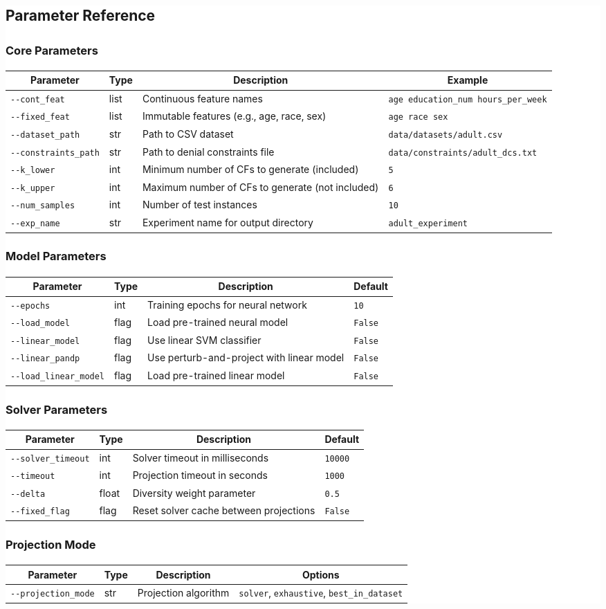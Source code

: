 ## Parameter Reference

### Core Parameters

| Parameter | Type | Description | Example |
|-----------|------|-------------|---------|
| `--cont_feat` | list | Continuous feature names | `age education_num hours_per_week` |
| `--fixed_feat` | list | Immutable features (e.g., age, race, sex) | `age race sex` |
| `--dataset_path` | str | Path to CSV dataset | `data/datasets/adult.csv` |
| `--constraints_path` | str | Path to denial constraints file | `data/constraints/adult_dcs.txt` |
| `--k_lower` | int | Minimum number of CFs to generate (included) | `5` |
| `--k_upper` | int | Maximum number of CFs to generate (not included) | `6` |
| `--num_samples` | int | Number of test instances | `10` |
| `--exp_name` | str | Experiment name for output directory | `adult_experiment` |

### Model Parameters

| Parameter | Type | Description | Default |
|-----------|------|-------------|---------|
| `--epochs` | int | Training epochs for neural network | `10` |
| `--load_model` | flag | Load pre-trained neural model | `False` |
| `--linear_model` | flag | Use linear SVM classifier | `False` |
| `--linear_pandp` | flag | Use perturb-and-project with linear model | `False` |
| `--load_linear_model` | flag | Load pre-trained linear model | `False` |

### Solver Parameters

| Parameter | Type | Description | Default |
|-----------|------|-------------|---------|
| `--solver_timeout` | int | Solver timeout in milliseconds | `10000` |
| `--timeout` | int | Projection timeout in seconds | `1000` |
| `--delta` | float | Diversity weight parameter | `0.5` |
| `--fixed_flag` | flag | Reset solver cache between projections | `False` |

### Projection Mode

| Parameter | Type | Description | Options |
|-----------|------|-------------|---------|
| `--projection_mode` | str | Projection algorithm | `solver`, `exhaustive`, `best_in_dataset` |
